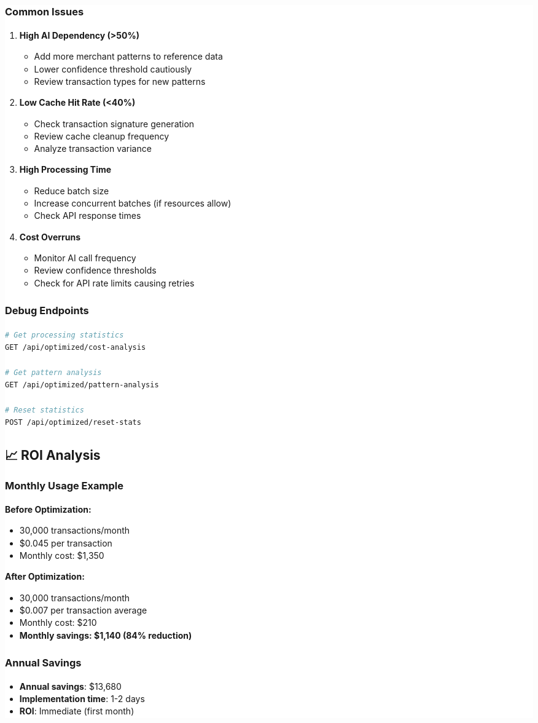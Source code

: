 ### Common Issues

1. **High AI Dependency (>50%)**
   - Add more merchant patterns to reference data
   - Lower confidence threshold cautiously
   - Review transaction types for new patterns

2. **Low Cache Hit Rate (<40%)**
   - Check transaction signature generation
   - Review cache cleanup frequency
   - Analyze transaction variance

3. **High Processing Time**
   - Reduce batch size
   - Increase concurrent batches (if resources allow)
   - Check API response times

4. **Cost Overruns**
   - Monitor AI call frequency
   - Review confidence thresholds
   - Check for API rate limits causing retries

### Debug Endpoints

```bash
# Get processing statistics
GET /api/optimized/cost-analysis

# Get pattern analysis
GET /api/optimized/pattern-analysis

# Reset statistics
POST /api/optimized/reset-stats
```

## 📈 ROI Analysis

### Monthly Usage Example

**Before Optimization:**
- 30,000 transactions/month
- $0.045 per transaction
- Monthly cost: $1,350

**After Optimization:**
- 30,000 transactions/month  
- $0.007 per transaction average
- Monthly cost: $210
- **Monthly savings: $1,140 (84% reduction)**

### Annual Savings
- **Annual savings**: $13,680
- **Implementation time**: 1-2 days
- **ROI**: Immediate (first month)
